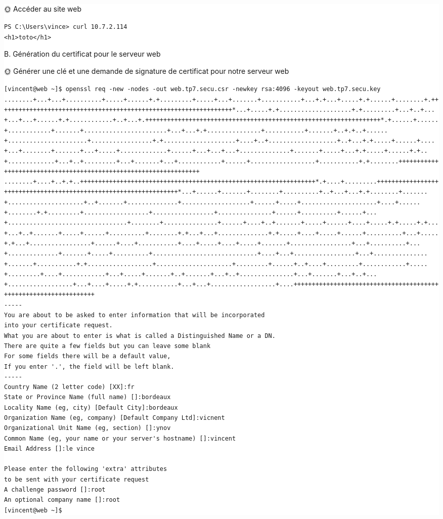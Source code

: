 🌞 Accéder au site web

```
PS C:\Users\vince> curl 10.7.2.114
<h1>toto</h1>
```

B. Génération du certificat pour le serveur web

🌞 Générer une clé et une demande de signature de certificat pour notre serveur web

```
[vincent@web ~]$ openssl req -new -nodes -out web.tp7.secu.csr -newkey rsa:4096 -keyout web.tp7.secu.key
........+...+...+..........+.....+......+.+.........+.....+...+.......+...........+...+.+...+.....+.+......+........+.+++++++++++++++++++++++++++++++++++++++++++++++++++++++++++++++++*...+.....+.+....................+.+.........+...+..+...+...+...+......+.+............+..+...+.+++++++++++++++++++++++++++++++++++++++++++++++++++++++++++++++++*.+......+......+............+.......+.......................+...+...+.+...............+...........+.......+..+.+..+......+......................+.................+.+....................+....+..+...................+..+...+.+.....+......+....+...+........+.......+...+.....+.............+......+...+...+...+..............+.......+.....+...+.+.....+......+.+..+.............+...+..+.........+...+.......+...+............+......+..................+...........+.+........+++++++++++++++++++++++++++++++++++++++++++++++++++++++++++++++++
........+....+..+.+..+++++++++++++++++++++++++++++++++++++++++++++++++++++++++++++++++*.+....+.........+++++++++++++++++++++++++++++++++++++++++++++++++++++++++++++++++*...+......+.......+........+..........+..+...+...+.+........+.......+.....................+..+.......+..............+...................+......+.....+.....................+....+......+........+.+.........+..................+.................+...............+......+..........+......+...+.................................+........+...............+......+....+..+.......+.....+......+....+.....+.+.....+.+...+...+..+.......+.....+......+..........+........+.+...+...+..............+.+.....+....+.....+......+..........+...+.....+.+...+.................+......+....+...........+....+.....+....+.....+.......+.................+...+..........+...+..............+.......+.....+..........+.............................+....+...+.................+...+...............+.......+...........+.+..................+.....................+.........+......+..+....+.........+............+.....+.........+....+............+...+.....+.......+..+.......+...+..+...............+...+.......+...+..+...+..................+...+....+.....+.+...........+...+...+..................+....+++++++++++++++++++++++++++++++++++++++++++++++++++++++++++++++++
-----
You are about to be asked to enter information that will be incorporated
into your certificate request.
What you are about to enter is what is called a Distinguished Name or a DN.
There are quite a few fields but you can leave some blank
For some fields there will be a default value,
If you enter '.', the field will be left blank.
-----
Country Name (2 letter code) [XX]:fr
State or Province Name (full name) []:bordeaux
Locality Name (eg, city) [Default City]:bordeaux
Organization Name (eg, company) [Default Company Ltd]:vicnent
Organizational Unit Name (eg, section) []:ynov
Common Name (eg, your name or your server's hostname) []:vincent
Email Address []:le vince

Please enter the following 'extra' attributes
to be sent with your certificate request
A challenge password []:root
An optional company name []:root
[vincent@web ~]$
```
